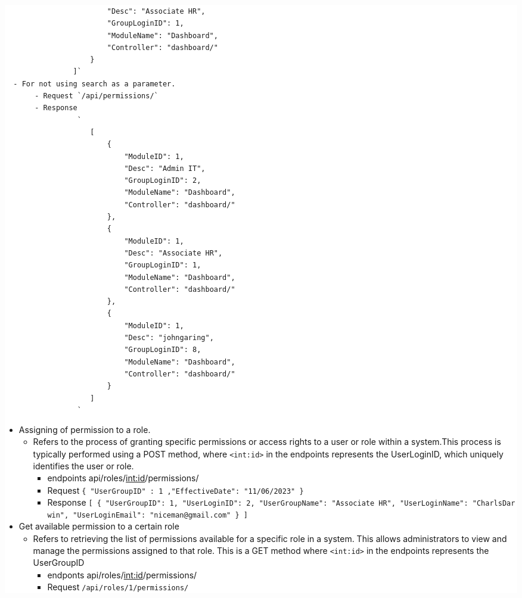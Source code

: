                             "Desc": "Associate HR",
                            "GroupLoginID": 1,
                            "ModuleName": "Dashboard",
                            "Controller": "dashboard/"
                        }
                    ]`
      - For not using search as a parameter.
           - Request `/api/permissions/`
           - Response 
                     `
                        [
                            {
                                "ModuleID": 1,
                                "Desc": "Admin IT",
                                "GroupLoginID": 2,
                                "ModuleName": "Dashboard",
                                "Controller": "dashboard/"
                            },
                            {
                                "ModuleID": 1,
                                "Desc": "Associate HR",
                                "GroupLoginID": 1,
                                "ModuleName": "Dashboard",
                                "Controller": "dashboard/"
                            },
                            {
                                "ModuleID": 1,
                                "Desc": "johngaring",
                                "GroupLoginID": 8,
                                "ModuleName": "Dashboard",
                                "Controller": "dashboard/"
                            }
                        ]           
                     `
* Assigning of permission to a role. 
   - Refers to the process of granting specific permissions or access rights to a user or role within a system.This process is                 typically performed using a POST method, where `<int:id>` in the endpoints represents the UserLoginID, which uniquely identifies the user or role. 
     - endpoints api/roles/<int:id>/permissions/
     - Request
         `
            {
               "UserGroupID" : 1
               ,"EffectiveDate": "11/06/2023"
            }
         `
     - Response
        `
           [
               {
                   "UserGroupID": 1,
                   "UserLoginID": 2,
                   "UserGroupName": "Associate HR",
                   "UserLoginName": "CharlsDarwin",
                   "UserLoginEmail": "niceman@gmail.com"
               }
           ]
        `
* Get available permission to a certain role
   - Refers to retrieving the list of permissions available for a specific role in a system. This allows administrators to view and           manage the permissions assigned to that role. This is a GET method where `<int:id>` in the endpoints represents the UserGroupID
     - endponts api/roles/<int:id>/permissions/
     - Request `/api/roles/1/permissions/`